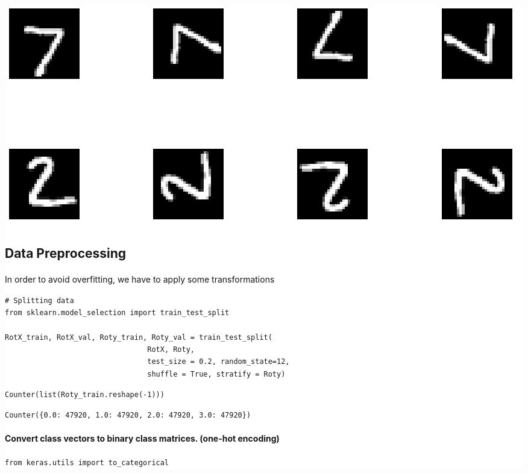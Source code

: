 
    
![png](DeepLearningProject_files/DeepLearningProject_16_0.png)
    


## Data Preprocessing 
In order to avoid overfitting, we have to apply some transformations


```
# Splitting data
from sklearn.model_selection import train_test_split

RotX_train, RotX_val, Roty_train, Roty_val = train_test_split(
                                 RotX, Roty, 
                                 test_size = 0.2, random_state=12, 
                                 shuffle = True, stratify = Roty)
```


```
Counter(list(Roty_train.reshape(-1)))

```




    Counter({0.0: 47920, 1.0: 47920, 2.0: 47920, 3.0: 47920})



#### Convert class vectors to binary class matrices. (one-hot encoding)


```
from keras.utils import to_categorical
```
